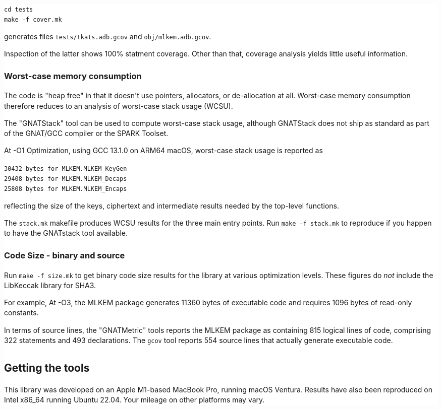 ```
cd tests
make -f cover.mk
```

generates files `tests/tkats.adb.gcov` and `obj/mlkem.adb.gcov`.

Inspection of the latter shows 100% statment coverage.
Other than that, coverage analysis yields little useful information.

### Worst-case memory consumption

The code is "heap free" in that it doesn't use pointers, allocators,
or de-allocation at all. Worst-case memory consumption therefore reduces
to an analysis of worst-case stack usage (WCSU).

The "GNATStack" tool can be used to compute worst-case stack usage,
although GNATStack does not ship as standard as part of the GNAT/GCC
compiler or the SPARK Toolset.

At -O1 Optimization, using GCC 13.1.0 on ARM64 macOS, worst-case
stack usage is reported as

```
30432 bytes for MLKEM.MLKEM_KeyGen
29408 bytes for MLKEM.MLKEM_Decaps
25808 bytes for MLKEM.MLKEM_Encaps
```

reflecting the size of the keys, ciphertext and intermediate
results needed by the top-level functions.

The `stack.mk` makefile produces WCSU results for the three main
entry points. Run `make -f stack.mk` to reproduce if you happen
to have the GNATstack tool available.

### Code Size - binary and source

Run `make -f size.mk` to get binary code size results for the library at
various optimization levels. These figures do _not_ include the
LibKeccak library for SHA3.

For example, At -O3, the MLKEM package generates 11360 bytes
of executable code and requires 1096 bytes of read-only constants.

In terms of source lines, the "GNATMetric" tools reports the MLKEM
package as containing 815 logical lines of code, comprising
322 statements and 493 declarations. The `gcov` tool reports
554 source lines that actually generate executable code.

## Getting the tools

This library was developed on an Apple M1-based MacBook Pro,
running macOS Ventura. Results have also been reproduced on
Intel x86_64 running Ubuntu 22.04. Your mileage on
other platforms may vary.
